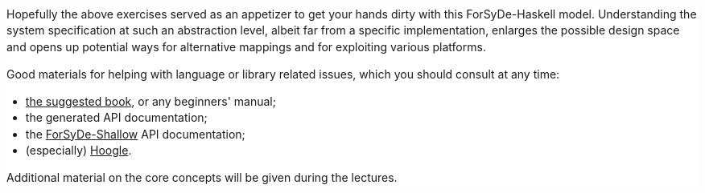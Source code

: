 Hopefully the above exercises served as an appetizer to get your hands dirty with this ForSyDe-Haskell model. Understanding the system specification at such an abstraction level, albeit far from a specific implementation, enlarges the possible design space and opens up potential ways for alternative mappings and for exploiting various platforms. 

Good materials for helping with language or library related issues, which you should consult at any time:

* [the suggested book](http://learnyouahaskell.com/), or any beginners' manual;
* the generated API documentation;
* the [ForSyDe-Shallow](https://hackage.haskell.org/package/forsyde-shallow) API documentation;
* (especially) [Hoogle](https://www.haskell.org/hoogle/). 

Additional material on the core concepts will be given during the lectures. 
